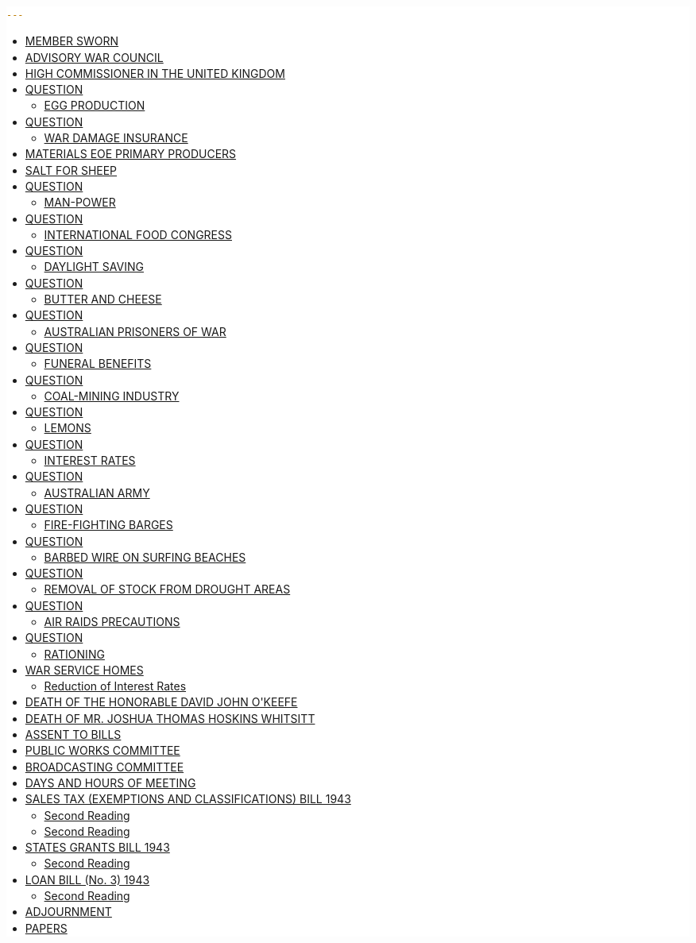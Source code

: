 ```yaml
---
```


* [MEMBER SWORN](#debate-0)
* [ADVISORY WAR COUNCIL](#debate-1)
* [HIGH COMMISSIONER IN THE UNITED KINGDOM](#debate-2)
* [QUESTION](#debate-3)
    * [EGG PRODUCTION](#subdebate-3-0)
* [QUESTION](#debate-4)
    * [WAR DAMAGE INSURANCE](#subdebate-4-0)
* [MATERIALS EOE PRIMARY PRODUCERS](#debate-5)
* [SALT FOR SHEEP](#debate-6)
* [QUESTION](#debate-7)
    * [MAN-POWER](#subdebate-7-0)
* [QUESTION](#debate-8)
    * [INTERNATIONAL FOOD CONGRESS](#subdebate-8-0)
* [QUESTION](#debate-9)
    * [DAYLIGHT SAVING](#subdebate-9-0)
* [QUESTION](#debate-10)
    * [BUTTER AND CHEESE](#subdebate-10-0)
* [QUESTION](#debate-11)
    * [AUSTRALIAN PRISONERS OF WAR](#subdebate-11-0)
* [QUESTION](#debate-12)
    * [FUNERAL BENEFITS](#subdebate-12-0)
* [QUESTION](#debate-13)
    * [COAL-MINING INDUSTRY](#subdebate-13-0)
* [QUESTION](#debate-14)
    * [LEMONS](#subdebate-14-0)
* [QUESTION](#debate-15)
    * [INTEREST RATES](#subdebate-15-0)
* [QUESTION](#debate-16)
    * [AUSTRALIAN ARMY](#subdebate-16-0)
* [QUESTION](#debate-17)
    * [FIRE-FIGHTING BARGES](#subdebate-17-0)
* [QUESTION](#debate-18)
    * [BARBED WIRE ON SURFING BEACHES](#subdebate-18-0)
* [QUESTION](#debate-19)
    * [REMOVAL OF STOCK FROM DROUGHT AREAS](#subdebate-19-0)
* [QUESTION](#debate-20)
    * [AIR RAIDS PRECAUTIONS](#subdebate-20-0)
* [QUESTION](#debate-21)
    * [RATIONING](#subdebate-21-0)
* [WAR SERVICE HOMES](#debate-22)
    * [Reduction of Interest Rates](#subdebate-22-0)
* [DEATH OF THE HONORABLE DAVID JOHN O'KEEFE](#debate-23)
* [DEATH OF MR. JOSHUA THOMAS HOSKINS WHITSITT](#debate-24)
* [ASSENT TO BILLS](#debate-25)
* [PUBLIC WORKS COMMITTEE](#debate-26)
* [BROADCASTING COMMITTEE](#debate-27)
* [DAYS AND HOURS OF MEETING](#debate-28)
* [SALES TAX (EXEMPTIONS AND CLASSIFICATIONS) BILL 1943](#debate-29)
    * [Second Reading](#subdebate-29-0)
    * [Second Reading](#subdebate-29-2)
* [STATES GRANTS BILL 1943](#debate-30)
    * [Second Reading](#subdebate-30-0)
* [LOAN BILL (No. 3) 1943](#debate-31)
    * [Second Reading](#subdebate-31-0)
* [ADJOURNMENT](#debate-32)
* [PAPERS](#debate-33)
